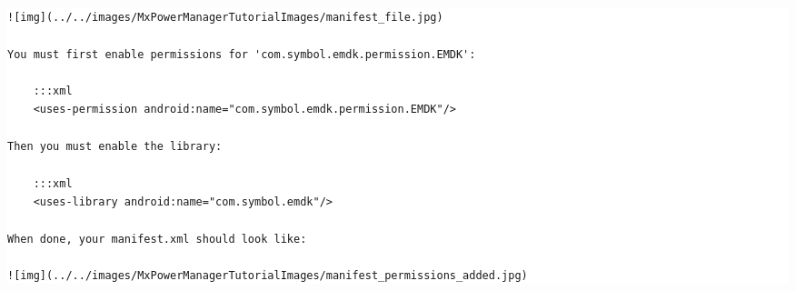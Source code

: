     ![img](../../images/MxPowerManagerTutorialImages/manifest_file.jpg)

    You must first enable permissions for 'com.symbol.emdk.permission.EMDK':  
   
        :::xml
        <uses-permission android:name="com.symbol.emdk.permission.EMDK"/> 

    Then you must enable the library:  
      
        :::xml
        <uses-library android:name="com.symbol.emdk"/>

    When done, your manifest.xml should look like:

    ![img](../../images/MxPowerManagerTutorialImages/manifest_permissions_added.jpg) 
